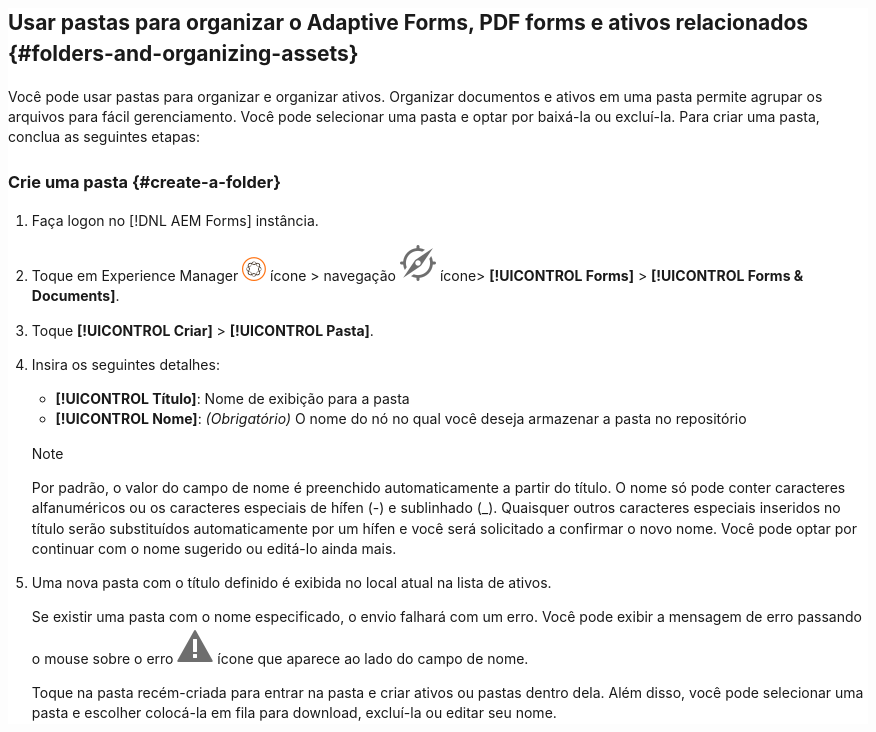 ## Usar pastas para organizar o Adaptive Forms, PDF forms e ativos relacionados  {#folders-and-organizing-assets}

Você pode usar pastas para organizar e organizar ativos. Organizar documentos e ativos em uma pasta permite agrupar os arquivos para fácil gerenciamento. Você pode selecionar uma pasta e optar por baixá-la ou excluí-la. Para criar uma pasta, conclua as seguintes etapas:

### Crie uma pasta  {#create-a-folder}

1. Faça logon no [!DNL AEM Forms] instância.
1. Toque em Experience Manager ![adobeexperiencemanager](assets/adobeexperiencemanager.png) ícone > navegação ![bússola](assets/Smock_Compass_18_N.svg) ícone> **[!UICONTROL Forms]** > **[!UICONTROL Forms &amp; Documents]**.
1. Toque **[!UICONTROL Criar]** > **[!UICONTROL Pasta]**.
1. Insira os seguintes detalhes:

   * **[!UICONTROL Título]**: Nome de exibição para a pasta
   * **[!UICONTROL Nome]**: *(Obrigatório)* O nome do nó no qual você deseja armazenar a pasta no repositório

   >[!NOTE]
   >
   >Por padrão, o valor do campo de nome é preenchido automaticamente a partir do título. O nome só pode conter caracteres alfanuméricos ou os caracteres especiais de hífen (-) e sublinhado (_). Quaisquer outros caracteres especiais inseridos no título serão substituídos automaticamente por um hífen e você será solicitado a confirmar o novo nome. Você pode optar por continuar com o nome sugerido ou editá-lo ainda mais.

1. Uma nova pasta com o título definido é exibida no local atual na lista de ativos.

   Se existir uma pasta com o nome especificado, o envio falhará com um erro. Você pode exibir a mensagem de erro passando o mouse sobre o erro ![aem6forms_error_alert](assets/Smock_Alert_18_N.svg) ícone que aparece ao lado do campo de nome.

   Toque na pasta recém-criada para entrar na pasta e criar ativos ou pastas dentro dela. Além disso, você pode selecionar uma pasta e escolher colocá-la em fila para download, excluí-la ou editar seu nome.



